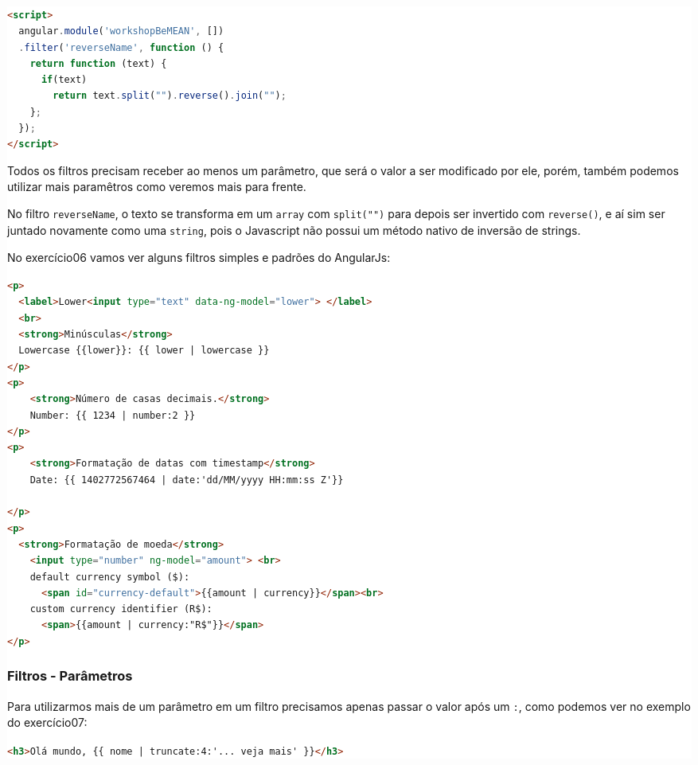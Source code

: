 ```html
<script>
  angular.module('workshopBeMEAN', [])
  .filter('reverseName', function () {
    return function (text) {
      if(text)
        return text.split("").reverse().join("");
    };
  });
</script>
```

Todos os filtros precisam receber ao menos um parâmetro, que será o valor a ser modificado por ele, porém, também podemos utilizar mais paramêtros como veremos mais para frente.

No filtro `reverseName`, o texto se transforma em um `array` com `split("")` para depois ser invertido com `reverse()`, e aí sim ser juntado novamente como uma `string`, pois o Javascript não possui um método nativo de inversão de strings.

No exercício06 vamos ver alguns filtros simples e padrões do AngularJs:

```html
<p>
  <label>Lower<input type="text" data-ng-model="lower"> </label>
  <br>
  <strong>Minúsculas</strong>
  Lowercase {{lower}}: {{ lower | lowercase }}
</p>
<p>
    <strong>Número de casas decimais.</strong>
    Number: {{ 1234 | number:2 }}
</p>
<p>
    <strong>Formatação de datas com timestamp</strong>
    Date: {{ 1402772567464 | date:'dd/MM/yyyy HH:mm:ss Z'}}

</p>
<p> 
  <strong>Formatação de moeda</strong>
    <input type="number" ng-model="amount"> <br>
    default currency symbol ($): 
      <span id="currency-default">{{amount | currency}}</span><br>
    custom currency identifier (R$): 
      <span>{{amount | currency:"R$"}}</span>
</p>
```

### Filtros - Parâmetros

Para utilizarmos mais de um parâmetro em um filtro precisamos apenas passar o valor após um `:`, como podemos ver no exemplo do exercício07:

```html
<h3>Olá mundo, {{ nome | truncate:4:'... veja mais' }}</h3>
```
